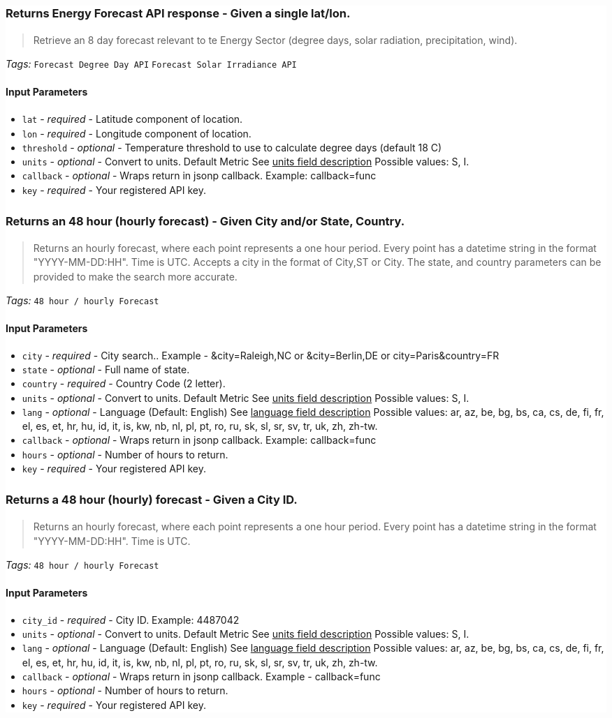 ### Returns Energy Forecast API response  - Given a single lat/lon.

> Retrieve an 8 day forecast relevant to te Energy Sector (degree days, solar radiation, precipitation, wind).

*Tags:* `Forecast Degree Day API` `Forecast Solar Irradiance API`

#### Input Parameters
* `lat` - _required_ - Latitude component of location.
* `lon` - _required_ - Longitude component of location.
* `threshold` - _optional_ - Temperature threshold to use to calculate degree days (default 18 C) 
* `units` - _optional_ - Convert to units. Default Metric See <a target='blank' href='/api/requests'>units field description</a>
    Possible values: S, I.
* `callback` - _optional_ - Wraps return in jsonp callback. Example: callback=func
* `key` - _required_ - Your registered API key.

### Returns an 48 hour (hourly forecast) - Given City and/or State, Country.

> Returns an hourly forecast, where each point represents a one hour   period. Every point has a datetime string in the format "YYYY-MM-DD:HH". Time is UTC. Accepts a city in the format of City,ST or City. The state, and country parameters can be provided to make the search more accurate.

*Tags:* `48 hour / hourly Forecast`

#### Input Parameters
* `city` - _required_ - City search.. Example - &city=Raleigh,NC or &city=Berlin,DE or city=Paris&country=FR
* `state` - _optional_ - Full name of state.
* `country` - _required_ - Country Code (2 letter).
* `units` - _optional_ - Convert to units. Default Metric See <a target='blank' href='/api/requests'>units field description</a>
    Possible values: S, I.
* `lang` - _optional_ - Language (Default: English) See <a target='blank' href='/api/requests'>language field description</a>
    Possible values: ar, az, be, bg, bs, ca, cs, de, fi, fr, el, es, et, hr, hu, id, it, is, kw, nb, nl, pl, pt, ro, ru, sk, sl, sr, sv, tr, uk, zh, zh-tw.
* `callback` - _optional_ - Wraps return in jsonp callback. Example: callback=func
* `hours` - _optional_ - Number of hours to return.
* `key` - _required_ - Your registered API key.

### Returns a 48 hour (hourly) forecast - Given a City ID.

> Returns an hourly forecast, where each point represents a one hour   period. Every point has a datetime string in the format "YYYY-MM-DD:HH". Time is UTC.

*Tags:* `48 hour / hourly Forecast`

#### Input Parameters
* `city_id` - _required_ - City ID. Example: 4487042
* `units` - _optional_ - Convert to units. Default Metric See <a target='blank' href='/api/requests'>units field description</a>
    Possible values: S, I.
* `lang` - _optional_ - Language (Default: English) See <a target='blank' href='/api/requests'>language field description</a>
    Possible values: ar, az, be, bg, bs, ca, cs, de, fi, fr, el, es, et, hr, hu, id, it, is, kw, nb, nl, pl, pt, ro, ru, sk, sl, sr, sv, tr, uk, zh, zh-tw.
* `callback` - _optional_ - Wraps return in jsonp callback. Example - callback=func
* `hours` - _optional_ - Number of hours to return.
* `key` - _required_ - Your registered API key.
